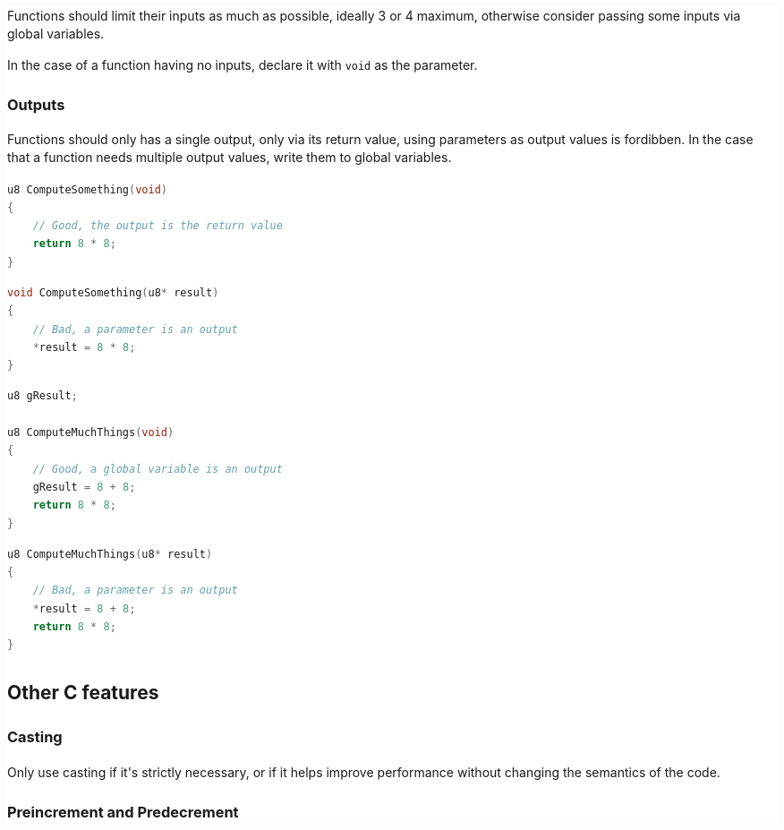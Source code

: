 Functions should limit their inputs as much as possible, ideally 3 or 4 maximum, otherwise consider passing some inputs via global variables.

In the case of a function having no inputs, declare it with `void` as the parameter.

### Outputs

Functions should only has a single output, only via its return value, using parameters as output values is fordibben.
In the case that a function needs multiple output values, write them to global variables.

```c
u8 ComputeSomething(void)
{
    // Good, the output is the return value
    return 8 * 8;
}
```

```c
void ComputeSomething(u8* result)
{
    // Bad, a parameter is an output
    *result = 8 * 8;
}
```

```c
u8 gResult;

u8 ComputeMuchThings(void)
{
    // Good, a global variable is an output
    gResult = 8 + 8;
    return 8 * 8;
}
```

```c
u8 ComputeMuchThings(u8* result)
{
    // Bad, a parameter is an output
    *result = 8 + 8;
    return 8 * 8;
}
```

## Other C features

### Casting

Only use casting if it's strictly necessary, or if it helps improve performance without changing the semantics of the code.

### Preincrement and Predecrement
